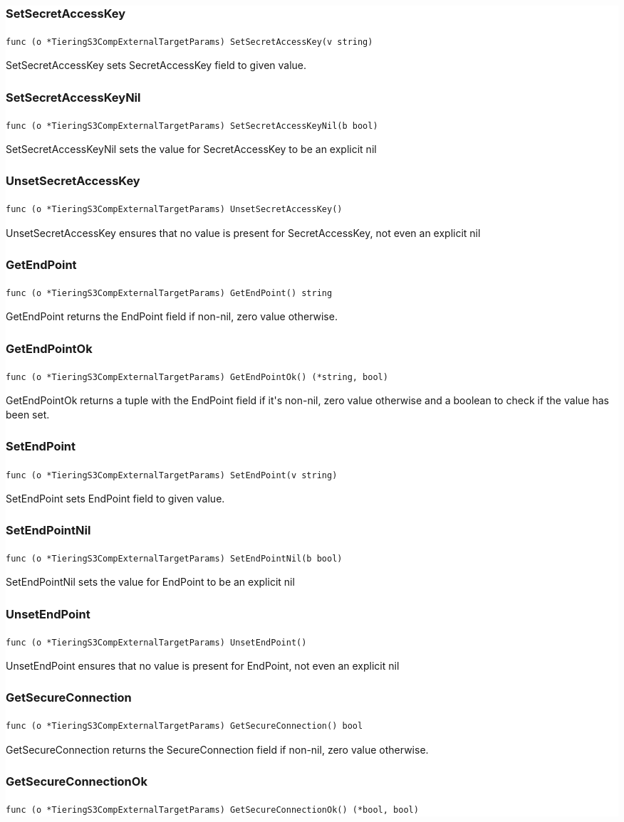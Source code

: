 ### SetSecretAccessKey

`func (o *TieringS3CompExternalTargetParams) SetSecretAccessKey(v string)`

SetSecretAccessKey sets SecretAccessKey field to given value.


### SetSecretAccessKeyNil

`func (o *TieringS3CompExternalTargetParams) SetSecretAccessKeyNil(b bool)`

 SetSecretAccessKeyNil sets the value for SecretAccessKey to be an explicit nil

### UnsetSecretAccessKey
`func (o *TieringS3CompExternalTargetParams) UnsetSecretAccessKey()`

UnsetSecretAccessKey ensures that no value is present for SecretAccessKey, not even an explicit nil
### GetEndPoint

`func (o *TieringS3CompExternalTargetParams) GetEndPoint() string`

GetEndPoint returns the EndPoint field if non-nil, zero value otherwise.

### GetEndPointOk

`func (o *TieringS3CompExternalTargetParams) GetEndPointOk() (*string, bool)`

GetEndPointOk returns a tuple with the EndPoint field if it's non-nil, zero value otherwise
and a boolean to check if the value has been set.

### SetEndPoint

`func (o *TieringS3CompExternalTargetParams) SetEndPoint(v string)`

SetEndPoint sets EndPoint field to given value.


### SetEndPointNil

`func (o *TieringS3CompExternalTargetParams) SetEndPointNil(b bool)`

 SetEndPointNil sets the value for EndPoint to be an explicit nil

### UnsetEndPoint
`func (o *TieringS3CompExternalTargetParams) UnsetEndPoint()`

UnsetEndPoint ensures that no value is present for EndPoint, not even an explicit nil
### GetSecureConnection

`func (o *TieringS3CompExternalTargetParams) GetSecureConnection() bool`

GetSecureConnection returns the SecureConnection field if non-nil, zero value otherwise.

### GetSecureConnectionOk

`func (o *TieringS3CompExternalTargetParams) GetSecureConnectionOk() (*bool, bool)`
